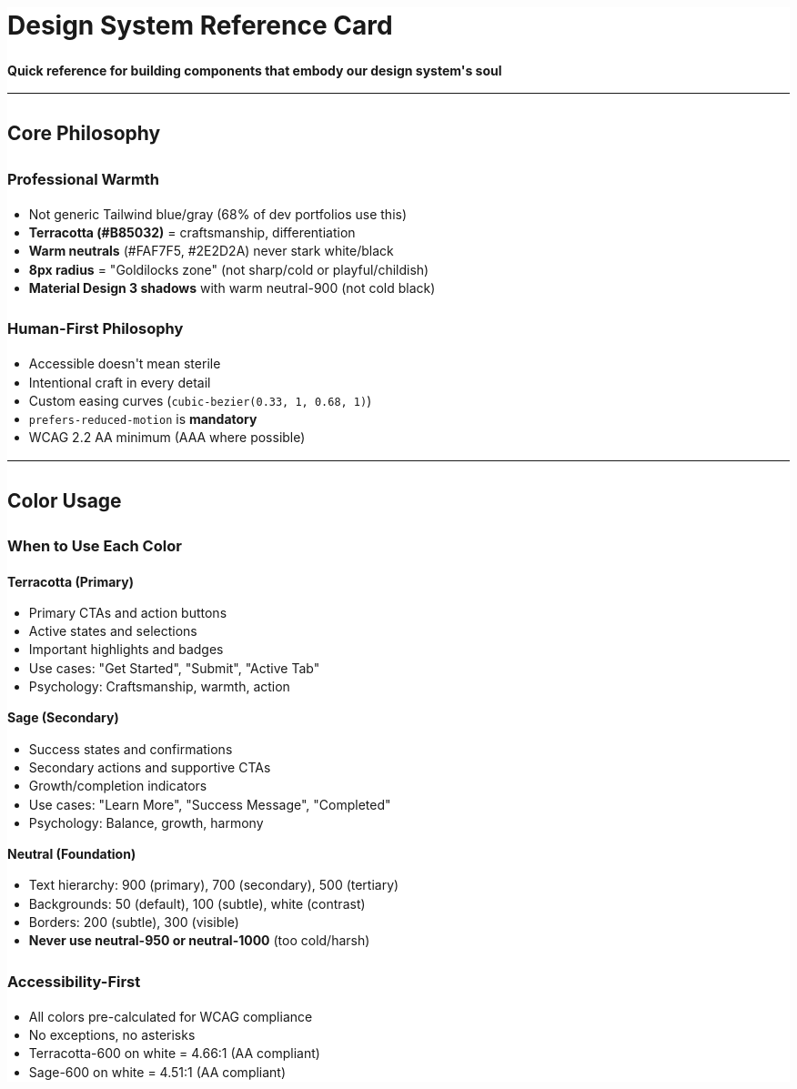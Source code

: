 # Design System Reference Card

**Quick reference for building components that embody our design system's soul**

---

## Core Philosophy

### Professional Warmth
- Not generic Tailwind blue/gray (68% of dev portfolios use this)
- **Terracotta (#B85032)** = craftsmanship, differentiation
- **Warm neutrals** (#FAF7F5, #2E2D2A) never stark white/black
- **8px radius** = "Goldilocks zone" (not sharp/cold or playful/childish)
- **Material Design 3 shadows** with warm neutral-900 (not cold black)

### Human-First Philosophy
- Accessible doesn't mean sterile
- Intentional craft in every detail
- Custom easing curves (`cubic-bezier(0.33, 1, 0.68, 1)`)
- `prefers-reduced-motion` is **mandatory**
- WCAG 2.2 AA minimum (AAA where possible)

---

## Color Usage

### When to Use Each Color

**Terracotta (Primary)**
- Primary CTAs and action buttons
- Active states and selections
- Important highlights and badges
- Use cases: "Get Started", "Submit", "Active Tab"
- Psychology: Craftsmanship, warmth, action

**Sage (Secondary)**
- Success states and confirmations
- Secondary actions and supportive CTAs
- Growth/completion indicators
- Use cases: "Learn More", "Success Message", "Completed"
- Psychology: Balance, growth, harmony

**Neutral (Foundation)**
- Text hierarchy: 900 (primary), 700 (secondary), 500 (tertiary)
- Backgrounds: 50 (default), 100 (subtle), white (contrast)
- Borders: 200 (subtle), 300 (visible)
- **Never use neutral-950 or neutral-1000** (too cold/harsh)

### Accessibility-First
- All colors pre-calculated for WCAG compliance
- No exceptions, no asterisks
- Terracotta-600 on white = 4.66:1 (AA compliant)
- Sage-600 on white = 4.51:1 (AA compliant)
